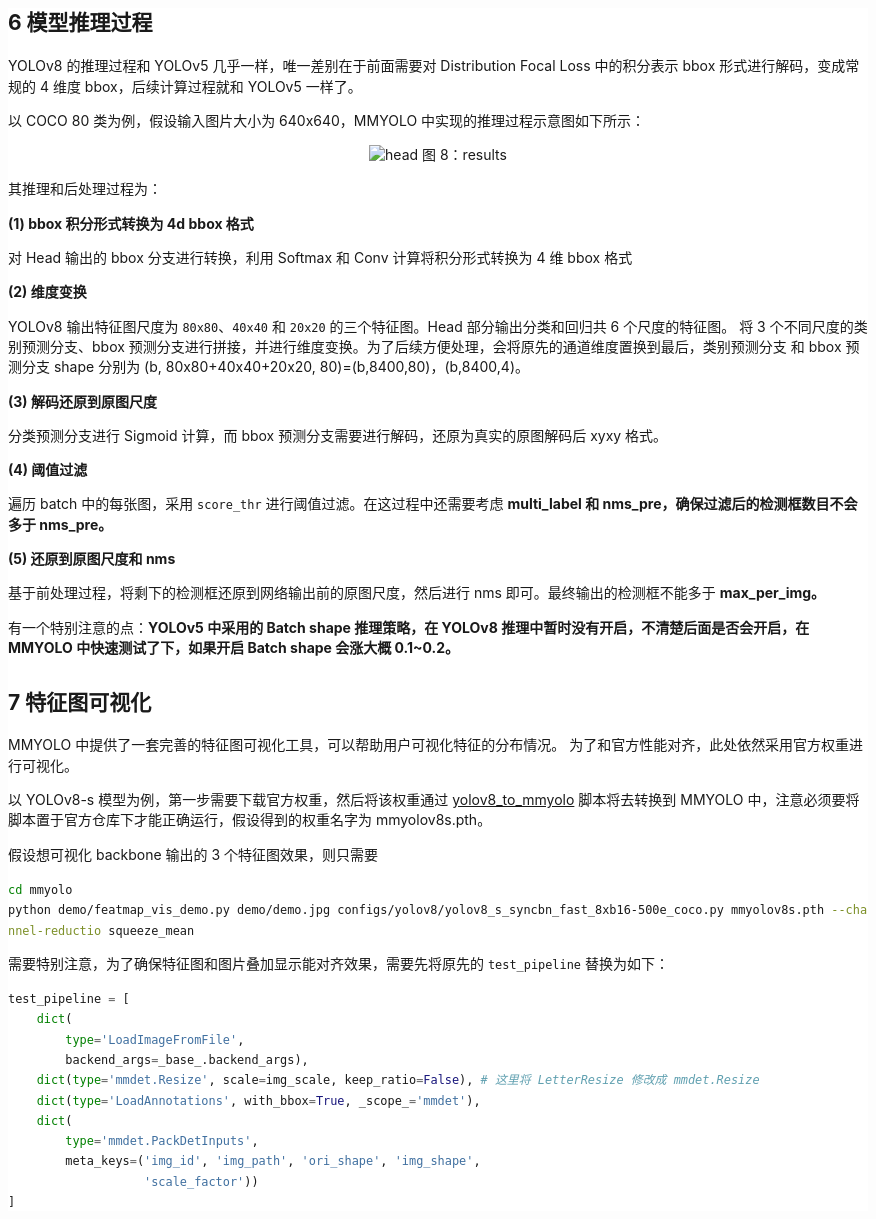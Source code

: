 ## 6 模型推理过程

YOLOv8 的推理过程和 YOLOv5 几乎一样，唯一差别在于前面需要对 Distribution Focal Loss 中的积分表示 bbox 形式进行解码，变成常规的 4 维度 bbox，后续计算过程就和 YOLOv5 一样了。

以 COCO 80 类为例，假设输入图片大小为 640x640，MMYOLO 中实现的推理过程示意图如下所示：

<div align=center >
<img alt="head" src="https://user-images.githubusercontent.com/17425982/212816206-33815716-3c12-49a2-9c37-0bd85f941bec.png"/>
图 8：results
</div>

其推理和后处理过程为：

**(1) bbox 积分形式转换为 4d bbox 格式**

对 Head 输出的 bbox 分支进行转换，利用 Softmax 和 Conv 计算将积分形式转换为 4 维 bbox 格式

**(2) 维度变换**

YOLOv8 输出特征图尺度为 `80x80`、`40x40` 和 `20x20` 的三个特征图。Head 部分输出分类和回归共 6 个尺度的特征图。
将 3 个不同尺度的类别预测分支、bbox 预测分支进行拼接，并进行维度变换。为了后续方便处理，会将原先的通道维度置换到最后，类别预测分支 和 bbox 预测分支 shape 分别为 (b, 80x80+40x40+20x20, 80)=(b,8400,80)，(b,8400,4)。

**(3) 解码还原到原图尺度**

分类预测分支进行 Sigmoid 计算，而 bbox 预测分支需要进行解码，还原为真实的原图解码后 xyxy 格式。

**(4) 阈值过滤**

遍历 batch 中的每张图，采用 `score_thr` 进行阈值过滤。在这过程中还需要考虑 **multi_label 和 nms_pre，确保过滤后的检测框数目不会多于 nms_pre。**

**(5) 还原到原图尺度和 nms**

基于前处理过程，将剩下的检测框还原到网络输出前的原图尺度，然后进行 nms 即可。最终输出的检测框不能多于 **max_per_img。**

有一个特别注意的点：**YOLOv5 中采用的 Batch shape 推理策略，在 YOLOv8 推理中暂时没有开启，不清楚后面是否会开启，在 MMYOLO 中快速测试了下，如果开启 Batch shape 会涨大概 0.1~0.2。**

## 7 特征图可视化

MMYOLO 中提供了一套完善的特征图可视化工具，可以帮助用户可视化特征的分布情况。 为了和官方性能对齐，此处依然采用官方权重进行可视化。

以 YOLOv8-s 模型为例，第一步需要下载官方权重，然后将该权重通过 [yolov8_to_mmyolo](https://github.com/open-mmlab/mmyolo/blob/dev/tools/model_converters/yolov8_to_mmyolo.py) 脚本将去转换到 MMYOLO 中，注意必须要将脚本置于官方仓库下才能正确运行，假设得到的权重名字为 mmyolov8s.pth。

假设想可视化 backbone 输出的 3 个特征图效果，则只需要

```bash
cd mmyolo
python demo/featmap_vis_demo.py demo/demo.jpg configs/yolov8/yolov8_s_syncbn_fast_8xb16-500e_coco.py mmyolov8s.pth --channel-reductio squeeze_mean
```

需要特别注意，为了确保特征图和图片叠加显示能对齐效果，需要先将原先的 `test_pipeline` 替换为如下：

```Python
test_pipeline = [
    dict(
        type='LoadImageFromFile',
        backend_args=_base_.backend_args),
    dict(type='mmdet.Resize', scale=img_scale, keep_ratio=False), # 这里将 LetterResize 修改成 mmdet.Resize
    dict(type='LoadAnnotations', with_bbox=True, _scope_='mmdet'),
    dict(
        type='mmdet.PackDetInputs',
        meta_keys=('img_id', 'img_path', 'ori_shape', 'img_shape',
                   'scale_factor'))
]
```
